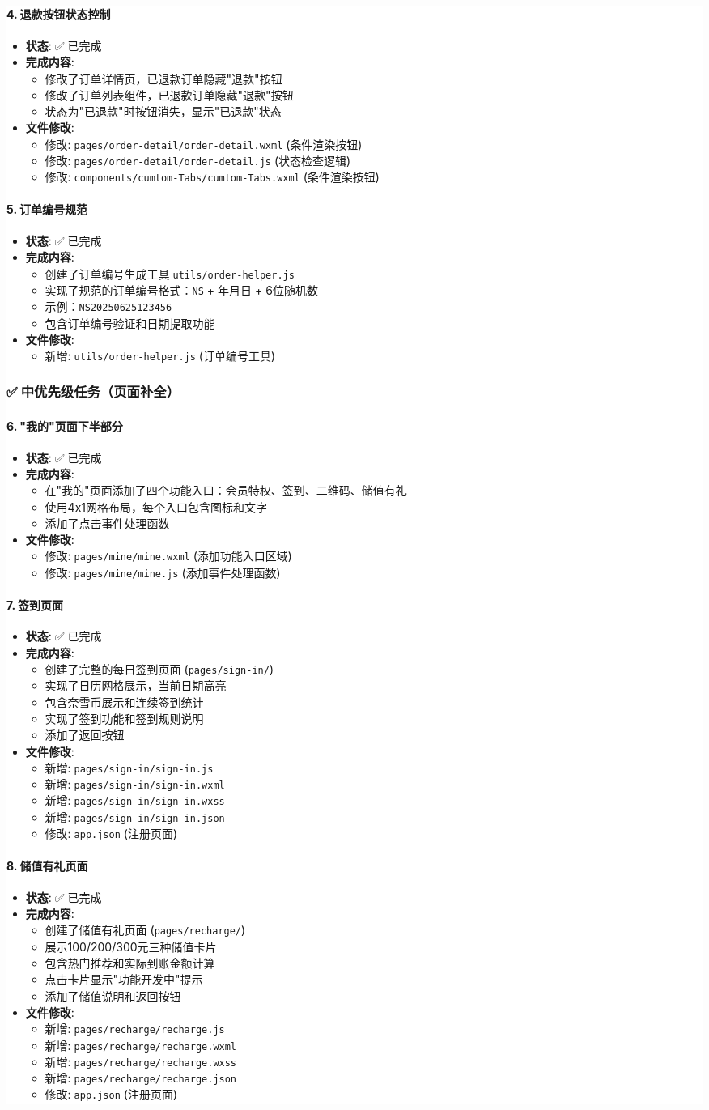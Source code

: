 #### 4. 退款按钮状态控制
- **状态**: ✅ 已完成
- **完成内容**:
  - 修改了订单详情页，已退款订单隐藏"退款"按钮
  - 修改了订单列表组件，已退款订单隐藏"退款"按钮
  - 状态为"已退款"时按钮消失，显示"已退款"状态
- **文件修改**:
  - 修改: `pages/order-detail/order-detail.wxml` (条件渲染按钮)
  - 修改: `pages/order-detail/order-detail.js` (状态检查逻辑)
  - 修改: `components/cumtom-Tabs/cumtom-Tabs.wxml` (条件渲染按钮)

#### 5. 订单编号规范
- **状态**: ✅ 已完成
- **完成内容**:
  - 创建了订单编号生成工具 `utils/order-helper.js`
  - 实现了规范的订单编号格式：`NS` + 年月日 + 6位随机数
  - 示例：`NS20250625123456`
  - 包含订单编号验证和日期提取功能
- **文件修改**:
  - 新增: `utils/order-helper.js` (订单编号工具)

### ✅ 中优先级任务（页面补全）

#### 6. "我的"页面下半部分
- **状态**: ✅ 已完成
- **完成内容**:
  - 在"我的"页面添加了四个功能入口：会员特权、签到、二维码、储值有礼
  - 使用4x1网格布局，每个入口包含图标和文字
  - 添加了点击事件处理函数
- **文件修改**:
  - 修改: `pages/mine/mine.wxml` (添加功能入口区域)
  - 修改: `pages/mine/mine.js` (添加事件处理函数)

#### 7. 签到页面
- **状态**: ✅ 已完成
- **完成内容**:
  - 创建了完整的每日签到页面 (`pages/sign-in/`)
  - 实现了日历网格展示，当前日期高亮
  - 包含奈雪币展示和连续签到统计
  - 实现了签到功能和签到规则说明
  - 添加了返回按钮
- **文件修改**:
  - 新增: `pages/sign-in/sign-in.js`
  - 新增: `pages/sign-in/sign-in.wxml`
  - 新增: `pages/sign-in/sign-in.wxss`
  - 新增: `pages/sign-in/sign-in.json`
  - 修改: `app.json` (注册页面)

#### 8. 储值有礼页面
- **状态**: ✅ 已完成
- **完成内容**:
  - 创建了储值有礼页面 (`pages/recharge/`)
  - 展示100/200/300元三种储值卡片
  - 包含热门推荐和实际到账金额计算
  - 点击卡片显示"功能开发中"提示
  - 添加了储值说明和返回按钮
- **文件修改**:
  - 新增: `pages/recharge/recharge.js`
  - 新增: `pages/recharge/recharge.wxml`
  - 新增: `pages/recharge/recharge.wxss`
  - 新增: `pages/recharge/recharge.json`
  - 修改: `app.json` (注册页面)
